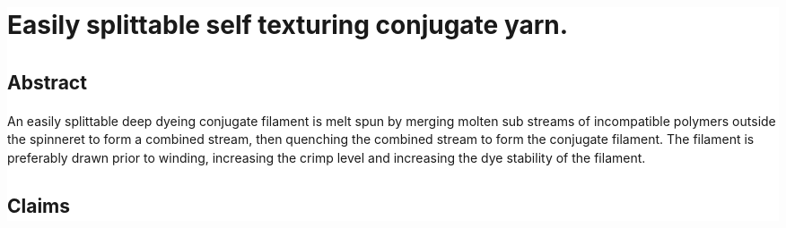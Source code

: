 # Easily splittable self texturing conjugate yarn.

## Abstract
An easily splittable deep dyeing conjugate filament is melt spun by merging molten sub streams of incompatible polymers outside the spinneret to form a combined stream, then quenching the combined stream to form the conjugate filament. The filament is preferably drawn prior to winding, increasing the crimp level and increasing the dye stability of the filament.

## Claims